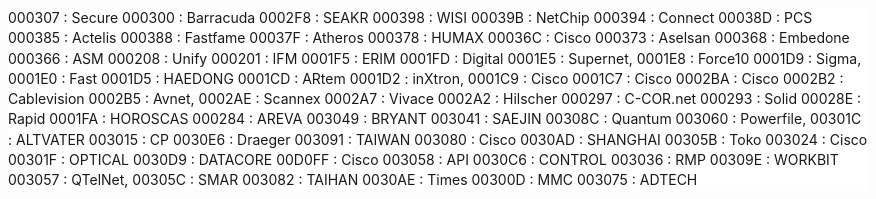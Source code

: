 000307 : Secure
000300 : Barracuda
0002F8 : SEAKR
000398 : WISI
00039B : NetChip
000394 : Connect
00038D : PCS
000385 : Actelis
000388 : Fastfame
00037F : Atheros
000378 : HUMAX
00036C : Cisco
000373 : Aselsan
000368 : Embedone
000366 : ASM
000208 : Unify
000201 : IFM
0001F5 : ERIM
0001FD : Digital
0001E5 : Supernet,
0001E8 : Force10
0001D9 : Sigma,
0001E0 : Fast
0001D5 : HAEDONG
0001CD : ARtem
0001D2 : inXtron,
0001C9 : Cisco
0001C7 : Cisco
0002BA : Cisco
0002B2 : Cablevision
0002B5 : Avnet,
0002AE : Scannex
0002A7 : Vivace
0002A2 : Hilscher
000297 : C-COR.net
000293 : Solid
00028E : Rapid
0001FA : HOROSCAS
000284 : AREVA
003049 : BRYANT
003041 : SAEJIN
00308C : Quantum
003060 : Powerfile,
00301C : ALTVATER
003015 : CP
0030E6 : Draeger
003091 : TAIWAN
003080 : Cisco
0030AD : SHANGHAI
00305B : Toko
003024 : Cisco
00301F : OPTICAL
0030D9 : DATACORE
00D0FF : Cisco
003058 : API
0030C6 : CONTROL
003036 : RMP
00309E : WORKBIT
003057 : QTelNet,
00305C : SMAR
003082 : TAIHAN
0030AE : Times
00300D : MMC
003075 : ADTECH